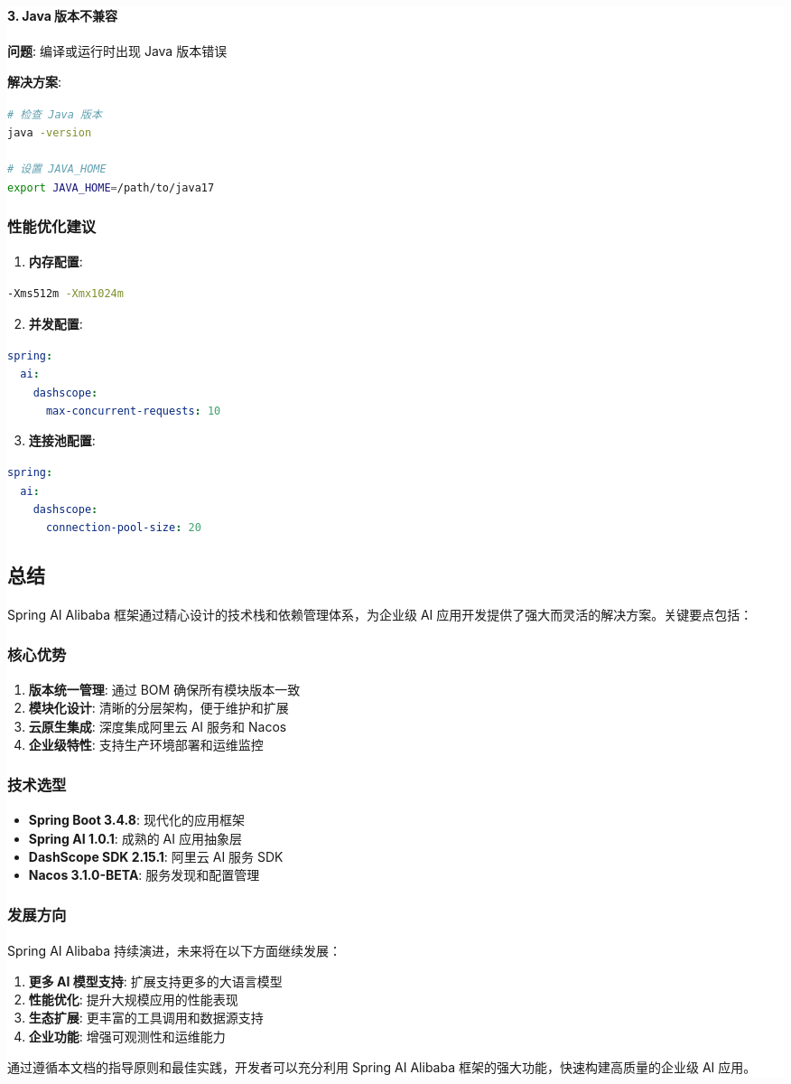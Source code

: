 #### 3. Java 版本不兼容

**问题**: 编译或运行时出现 Java 版本错误

**解决方案**:
```bash
# 检查 Java 版本
java -version

# 设置 JAVA_HOME
export JAVA_HOME=/path/to/java17
```

### 性能优化建议

1. **内存配置**:
```bash
-Xms512m -Xmx1024m
```

2. **并发配置**:
```yaml
spring:
  ai:
    dashscope:
      max-concurrent-requests: 10
```

3. **连接池配置**:
```yaml
spring:
  ai:
    dashscope:
      connection-pool-size: 20
```

## 总结

Spring AI Alibaba 框架通过精心设计的技术栈和依赖管理体系，为企业级 AI 应用开发提供了强大而灵活的解决方案。关键要点包括：

### 核心优势

1. **版本统一管理**: 通过 BOM 确保所有模块版本一致
2. **模块化设计**: 清晰的分层架构，便于维护和扩展
3. **云原生集成**: 深度集成阿里云 AI 服务和 Nacos
4. **企业级特性**: 支持生产环境部署和运维监控

### 技术选型

- **Spring Boot 3.4.8**: 现代化的应用框架
- **Spring AI 1.0.1**: 成熟的 AI 应用抽象层
- **DashScope SDK 2.15.1**: 阿里云 AI 服务 SDK
- **Nacos 3.1.0-BETA**: 服务发现和配置管理

### 发展方向

Spring AI Alibaba 持续演进，未来将在以下方面继续发展：

1. **更多 AI 模型支持**: 扩展支持更多的大语言模型
2. **性能优化**: 提升大规模应用的性能表现
3. **生态扩展**: 更丰富的工具调用和数据源支持
4. **企业功能**: 增强可观测性和运维能力

通过遵循本文档的指导原则和最佳实践，开发者可以充分利用 Spring AI Alibaba 框架的强大功能，快速构建高质量的企业级 AI 应用。